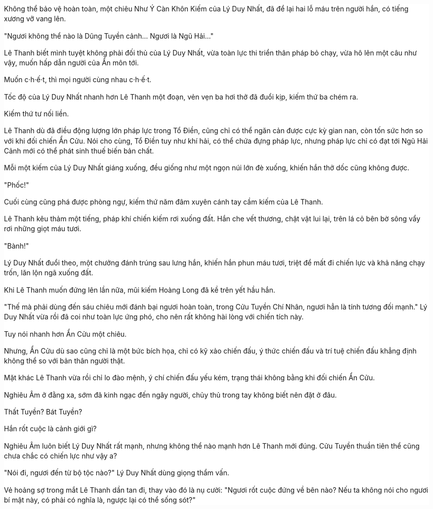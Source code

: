Không thể bảo vệ hoàn toàn, một chiêu Như Ý Càn Khôn Kiếm của Lý Duy Nhất, đã để lại hai lỗ máu trên người hắn, có tiếng xương vỡ vang lên.

"Ngươi không thể nào là Dũng Tuyền cảnh... Ngươi là Ngũ Hải..."

Lê Thanh biết mình tuyệt không phải đối thủ của Lý Duy Nhất, vừa toàn lực thi triển thân pháp bỏ chạy, vừa hô lên một câu như vậy, muốn hấp dẫn người của Ẩn môn tới.

Muốn c·h·ế·t, thì mọi người cùng nhau c·h·ế·t.

Tốc độ của Lý Duy Nhất nhanh hơn Lê Thanh một đoạn, vẻn vẹn ba hơi thở đã đuổi kịp, kiếm thứ ba chém ra.

Kiếm thứ tư nối liền.

Lê Thanh dù đã điều động lượng lớn pháp lực trong Tổ Điền, cũng chỉ có thể ngăn cản được cực kỳ gian nan, còn tốn sức hơn so với khi đối chiến Ẩn Cửu. Nói cho cùng, Tổ Điền tuy như khí hải, có thể chứa đựng pháp lực, nhưng pháp lực chỉ có đạt tới Ngũ Hải Cảnh mới có thể phát sinh thuế biến bản chất.

Mỗi một kiếm của Lý Duy Nhất giáng xuống, đều giống như một ngọn núi lớn đè xuống, khiến hắn thở dốc cũng không được.

"Phốc!"

Cuối cùng cũng phá được phòng ngự, kiếm thứ năm đâm xuyên cánh tay cầm kiếm của Lê Thanh.

Lê Thanh kêu thảm một tiếng, pháp khí chiến kiếm rơi xuống đất. Hắn che vết thương, chật vật lui lại, trên lá cỏ bên bờ sông vẩy rơi những giọt máu tươi.

"Bành!"

Lý Duy Nhất đuổi theo, một chưởng đánh trúng sau lưng hắn, khiến hắn phun máu tươi, triệt để mất đi chiến lực và khả năng chạy trốn, lăn lộn ngã xuống đất.

Khi Lê Thanh muốn đứng lên lần nữa, mũi kiếm Hoàng Long đã kề trên yết hầu hắn.

"Thế mà phải dùng đến sáu chiêu mới đánh bại ngươi hoàn toàn, trong Cửu Tuyền Chí Nhân, ngươi hẳn là tính tương đối mạnh." Lý Duy Nhất vừa rồi đã coi như toàn lực ứng phó, cho nên rất không hài lòng với chiến tích này.

Tuy nói nhanh hơn Ẩn Cửu một chiêu.

Nhưng, Ẩn Cửu dù sao cũng chỉ là một bức bích họa, chỉ có kỹ xảo chiến đấu, ý thức chiến đấu và trí tuệ chiến đấu khẳng định không thể so với bản thân người thật.

Mặt khác Lê Thanh vừa rồi chỉ lo đào mệnh, ý chí chiến đấu yếu kém, trạng thái không bằng khi đối chiến Ẩn Cửu.

Nghiêu Âm ở đằng xa, sớm đã kinh ngạc đến ngây người, chủy thủ trong tay không biết nên đặt ở đâu.

Thất Tuyền? Bát Tuyền?

Hắn rốt cuộc là cảnh giới gì?

Nghiêu Âm luôn biết Lý Duy Nhất rất mạnh, nhưng không thể nào mạnh hơn Lê Thanh mới đúng. Cửu Tuyền thuần tiên thể cũng chưa chắc có chiến lực như vậy a?

"Nói đi, ngươi đến từ bộ tộc nào?" Lý Duy Nhất dùng giọng thẩm vấn.

Vẻ hoảng sợ trong mắt Lê Thanh dần tan đi, thay vào đó là nụ cười: "Ngươi rốt cuộc đứng về bên nào? Nếu ta không nói cho ngươi bí mật này, có phải có nghĩa là, ngược lại có thể sống sót?"
